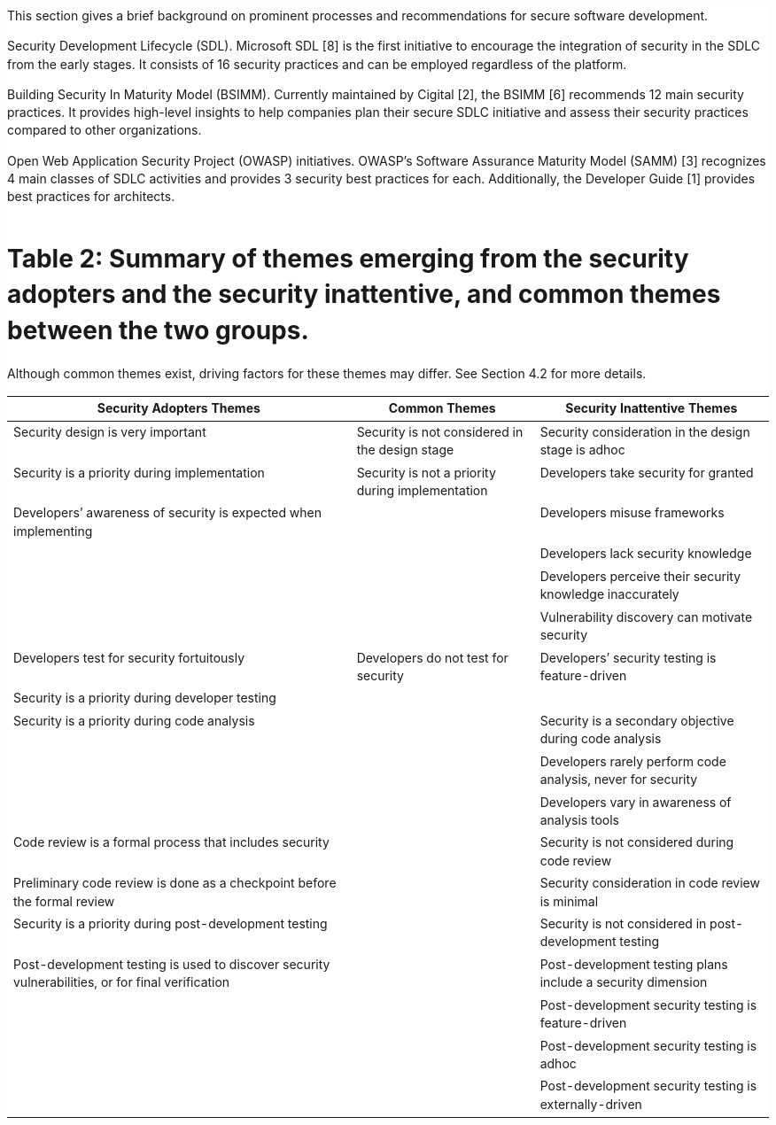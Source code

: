 This section gives a brief background on prominent processes and recommendations for secure software development.

Security Development Lifecycle (SDL). Microsoft SDL [8] is the first initiative to encourage the integration of security in the SDLC from the early stages. It consists of 16 security practices and can be employed regardless of the platform.

Building Security In Maturity Model (BSIMM). Currently maintained by Cigital [2], the BSIMM [6] recommends 12 main security practices. It provides high-level insights to help companies plan their secure SDLC initiative and assess their security practices compared to other organizations.

Open Web Application Security Project (OWASP) initiatives. OWASP’s Software Assurance Maturity Model (SAMM) [3] recognizes 4 main classes of SDLC activities and provides 3 security best practices for each. Additionally, the Developer Guide [1] provides best practices for architects.

# Table 2: Summary of themes emerging from the security adopters and the security inattentive, and common themes between the two groups.

Although common themes exist, driving factors for these themes may differ. See Section 4.2 for more details.

|Security Adopters Themes|Common Themes|Security Inattentive Themes|
|---|---|---|
|Security design is very important|Security is not considered in the design stage|Security consideration in the design stage is adhoc|
|Security is a priority during implementation|Security is not a priority during implementation|Developers take security for granted|
|Developers’ awareness of security is expected when implementing| |Developers misuse frameworks|
| | |Developers lack security knowledge|
| | |Developers perceive their security knowledge inaccurately|
| | |Vulnerability discovery can motivate security|
|Developers test for security fortuitously|Developers do not test for security|Developers’ security testing is feature-driven|
|Security is a priority during developer testing| | |
|Security is a priority during code analysis| |Security is a secondary objective during code analysis|
| | |Developers rarely perform code analysis, never for security|
| | |Developers vary in awareness of analysis tools|
|Code review is a formal process that includes security| |Security is not considered during code review|
|Preliminary code review is done as a checkpoint before the formal review| |Security consideration in code review is minimal|
|Security is a priority during post-development testing| |Security is not considered in post-development testing|
|Post-development testing is used to discover security vulnerabilities, or for final verification| |Post-development testing plans include a security dimension|
| | |Post-development security testing is feature-driven|
| | |Post-development security testing is adhoc|
| | |Post-development security testing is externally-driven|
